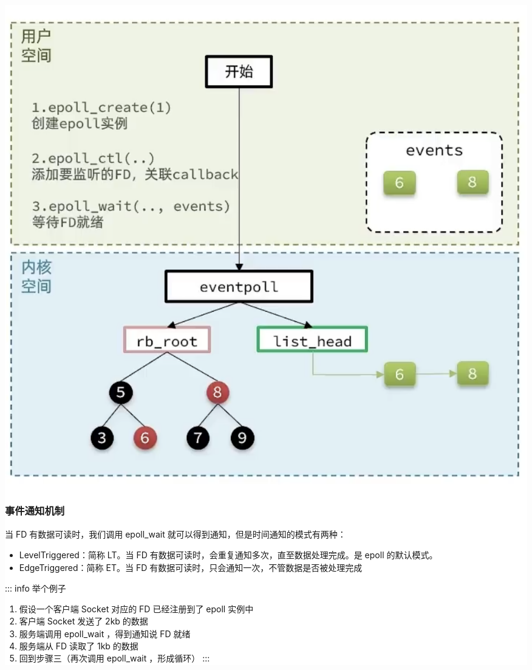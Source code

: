 ![](../../../assets/redis-netword-model/2023-06-20-11-17-41.png)


### 事件通知机制

当 FD 有数据可读时，我们调用 epoll_wait 就可以得到通知，但是时间通知的模式有两种：

- LevelTriggered：简称 LT。当 FD 有数据可读时，会重复通知多次，直至数据处理完成。是 epoll 的默认模式。
- EdgeTriggered：简称 ET。当 FD 有数据可读时，只会通知一次，不管数据是否被处理完成

::: info 举个例子
1. 假设一个客户端 Socket 对应的 FD 已经注册到了 epoll 实例中
2. 客户端 Socket 发送了 2kb 的数据
3. 服务端调用 epoll_wait ，得到通知说 FD 就绪
4. 服务端从 FD 读取了 1kb 的数据
5. 回到步骤三（再次调用 epoll_wait ，形成循环）
:::
